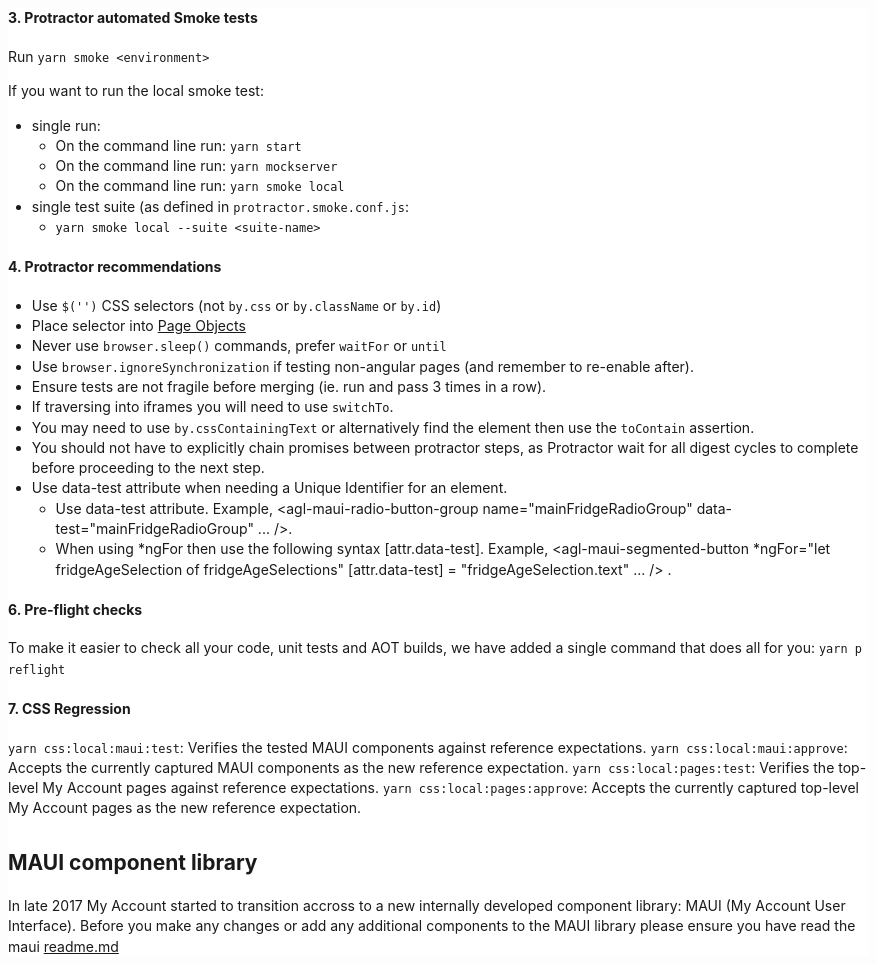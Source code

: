 #### 3. Protractor automated Smoke tests
Run `yarn smoke <environment>`

If you want to run the local smoke test:
* single run:
  * On the command line run: `yarn start`
  * On the command line run: `yarn mockserver`
  * On the command line run: `yarn smoke local`
* single test suite (as defined in `protractor.smoke.conf.js`:
  * `yarn smoke local --suite <suite-name>`

#### 4. Protractor recommendations
* Use `$('')` CSS selectors (not `by.css` or `by.className` or `by.id`)
* Place selector into [Page Objects](https://www.thoughtworks.com/insights/blog/using-page-objects-overcome-protractors-shortcomings)
* Never use `browser.sleep()` commands, prefer `waitFor` or `until`
* Use `browser.ignoreSynchronization` if testing non-angular pages (and remember to re-enable after).
* Ensure tests are not fragile before merging (ie. run and pass 3 times in a row).
* If traversing into iframes you will need to use `switchTo`.
* You may need to use `by.cssContainingText` or alternatively find the element then use the `toContain` assertion.
* You should not have to explicitly chain promises between protractor steps, as Protractor wait for all digest cycles to complete before proceeding to the next step.
* Use data-test attribute when needing a Unique Identifier for an element. 
  * Use data-test attribute. Example, <agl-maui-radio-button-group name="mainFridgeRadioGroup" data-test="mainFridgeRadioGroup" ... />.
  * When using *ngFor then use the following syntax [attr.data-test]. Example, <agl-maui-segmented-button *ngFor="let fridgeAgeSelection of fridgeAgeSelections"  [attr.data-test] = "fridgeAgeSelection.text" ... /> .

#### 6. Pre-flight checks
To make it easier to check all your code, unit tests and AOT builds, we have added a single command that does all for you:
`yarn preflight`

#### 7. CSS Regression
`yarn css:local:maui:test`: Verifies the tested MAUI components against reference expectations.
`yarn css:local:maui:approve`: Accepts the currently captured MAUI components as the new reference expectation.
`yarn css:local:pages:test`: Verifies the top-level My Account pages against reference expectations.
`yarn css:local:pages:approve`: Accepts the currently captured top-level My Account pages as the new reference expectation.

## MAUI component library
In late 2017 My Account started to transition accross to a new internally developed component library: MAUI (My Account User Interface). Before you make any changes or add any additional components to the MAUI library please ensure you have read the maui [readme.md](/src/app/myAccount/maui/readme.md)
